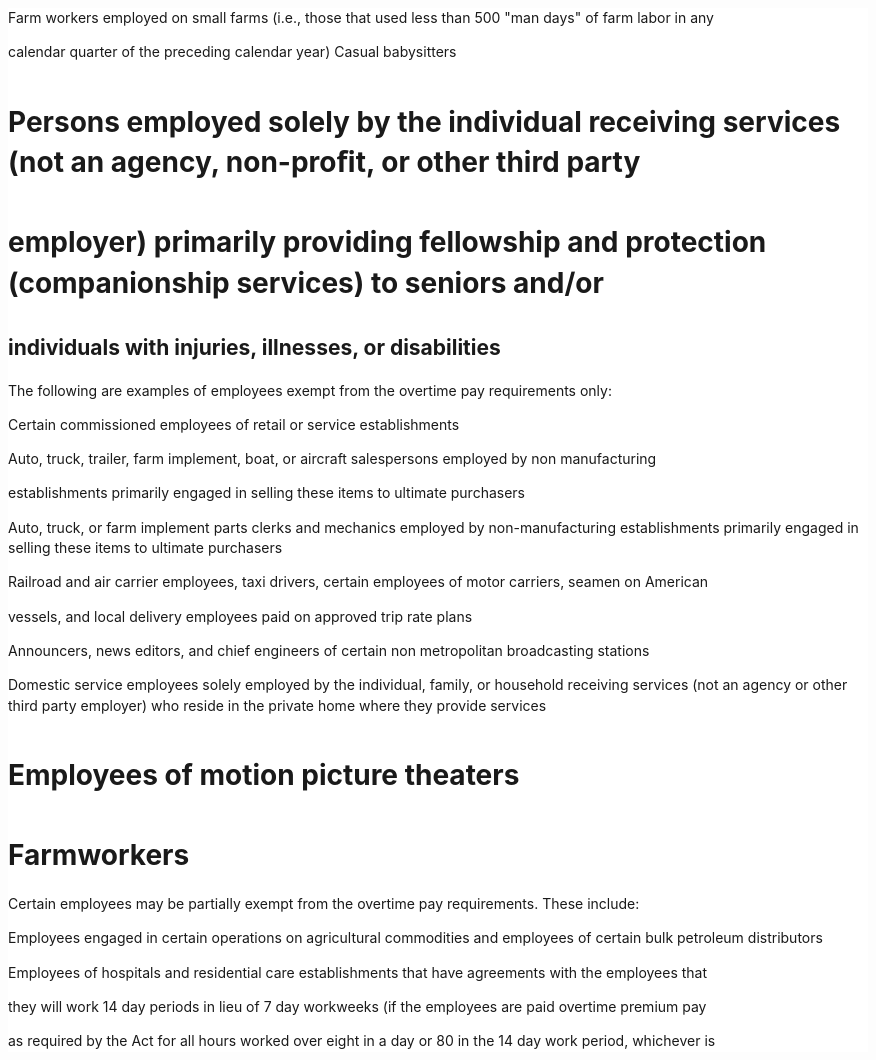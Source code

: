 Farm workers employed on small farms (i.e., those that used less than 500 "man days" of farm labor in any

calendar quarter of the preceding calendar year) Casual babysitters

# Persons employed solely by the individual receiving services (not an agency, non-proﬁt, or other third party

# employer) primarily providing fellowship and protection (companionship services) to seniors and/or

## individuals with injuries, illnesses, or disabilities

The following are examples of employees exempt from the overtime pay requirements only:

Certain commissioned employees of retail or service establishments

Auto, truck, trailer, farm implement, boat, or aircraft salespersons employed by non manufacturing

establishments primarily engaged in selling these items to ultimate purchasers

Auto, truck, or farm implement parts clerks and mechanics employed by non-manufacturing establishments primarily engaged in selling these items to ultimate purchasers

Railroad and air carrier employees, taxi drivers, certain employees of motor carriers, seamen on American

vessels, and local delivery employees paid on approved trip rate plans

Announcers, news editors, and chief engineers of certain non metropolitan broadcasting stations

Domestic service employees solely employed by the individual, family, or household receiving services (not an agency or other third party employer) who reside in the private home where they provide services

# Employees of motion picture theaters

# Farmworkers

Certain employees may be partially exempt from the overtime pay requirements. These include:

Employees engaged in certain operations on agricultural commodities and employees of certain bulk petroleum distributors

Employees of hospitals and residential care establishments that have agreements with the employees that

they will work 14 day periods in lieu of 7 day workweeks (if the employees are paid overtime premium pay

as required by the Act for all hours worked over eight in a day or 80 in the 14 day work period, whichever is
